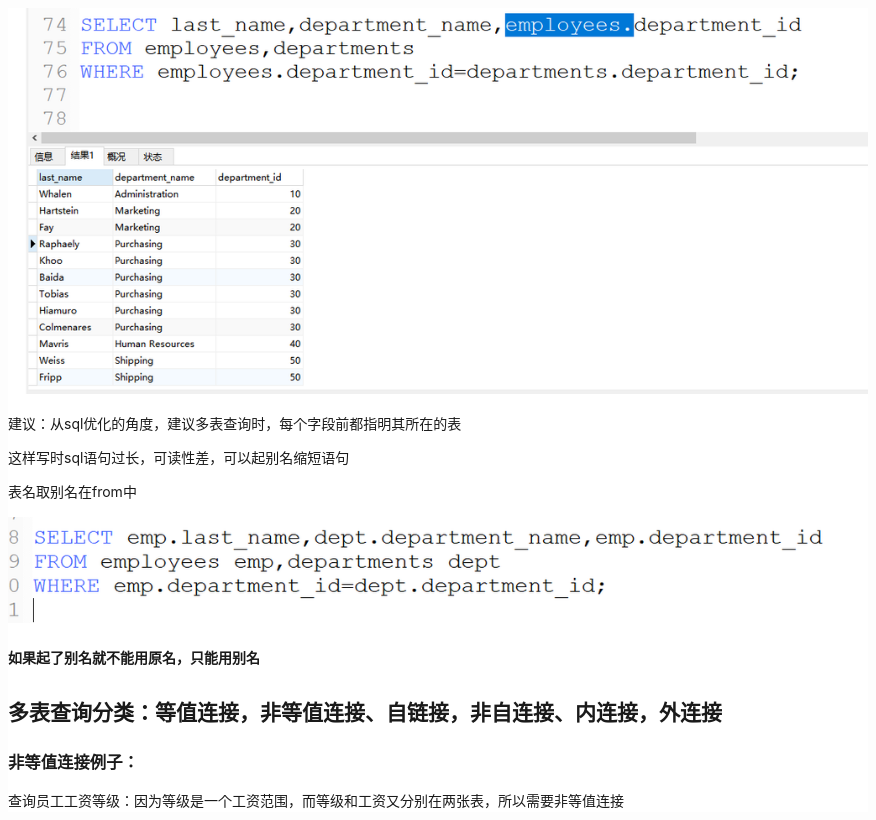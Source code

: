 ![loading-ag-580](mysql_screenshoot/e1bc0c8b-465c-4d52-a061-d46cc686c503.png)

建议：从sql优化的角度，建议多表查询时，每个字段前都指明其所在的表

这样写时sql语句过长，可读性差，可以起别名缩短语句

表名取别名在from中

![loading-ag-582](mysql_screenshoot/e1f30209-d8df-4dad-a3ba-6338f611385f.png)

#### 如果起了别名就不能用原名，只能用别名



## 多表查询分类：等值连接，非等值连接、自链接，非自连接、内连接，外连接

### 非等值连接例子：

查询员工工资等级：因为等级是一个工资范围，而等级和工资又分别在两张表，所以需要非等值连接
